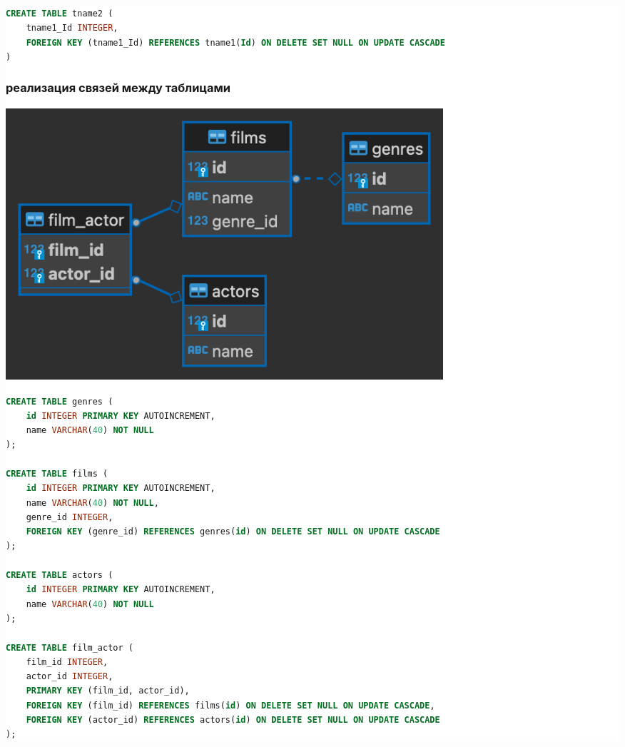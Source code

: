 ```sql
CREATE TABLE tname2 (
    tname1_Id INTEGER,
    FOREIGN KEY (tname1_Id) REFERENCES tname1(Id) ON DELETE SET NULL ON UPDATE CASCADE
)
```


### реализация связей между таблицами

<img src="images/relationship.png" alt="relationship" title="relationship" style="height: 380px;"/>

```sql
CREATE TABLE genres (
    id INTEGER PRIMARY KEY AUTOINCREMENT,
    name VARCHAR(40) NOT NULL
);

CREATE TABLE films (
    id INTEGER PRIMARY KEY AUTOINCREMENT,
    name VARCHAR(40) NOT NULL,
    genre_id INTEGER,
    FOREIGN KEY (genre_id) REFERENCES genres(id) ON DELETE SET NULL ON UPDATE CASCADE
);

CREATE TABLE actors (
    id INTEGER PRIMARY KEY AUTOINCREMENT,
    name VARCHAR(40) NOT NULL
);

CREATE TABLE film_actor (
    film_id INTEGER,
    actor_id INTEGER,
    PRIMARY KEY (film_id, actor_id),
    FOREIGN KEY (film_id) REFERENCES films(id) ON DELETE SET NULL ON UPDATE CASCADE,
    FOREIGN KEY (actor_id) REFERENCES actors(id) ON DELETE SET NULL ON UPDATE CASCADE
);
```
